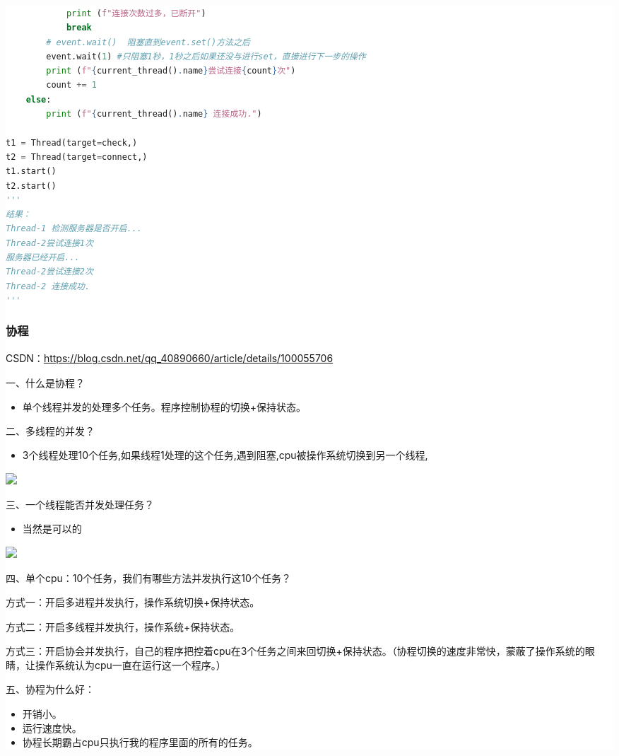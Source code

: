 ```python
			print (f"连接次数过多，已断开")
			break
		# event.wait()  阻塞直到event.set()方法之后
		event.wait(1) #只阻塞1秒，1秒之后如果还没与进行set，直接进行下一步的操作
		print (f"{current_thread().name}尝试连接{count}次")
		count += 1
	else:
		print (f"{current_thread().name} 连接成功.")

t1 = Thread(target=check,)
t2 = Thread(target=connect,)
t1.start()
t2.start()
'''
结果：
Thread-1 检测服务器是否开启...
Thread-2尝试连接1次
服务器已经开启...
Thread-2尝试连接2次
Thread-2 连接成功.
'''
```

### 协程

CSDN：https://blog.csdn.net/qq_40890660/article/details/100055706

一、什么是协程？

- 单个线程并发的处理多个任务。程序控制协程的切换+保持状态。

二、多线程的并发？

- 3个线程处理10个任务,如果线程1处理的这个任务,遇到阻塞,cpu被操作系统切换到另一个线程,

![](http://9017499461.linshutu.top/%E5%8D%8F%E7%A8%8B1.png)

三、一个线程能否并发处理任务？

- 当然是可以的

![](http://9017499461.linshutu.top/%E5%8D%8F%E7%A8%8B2.png)

四、单个cpu：10个任务，我们有哪些方法并发执行这10个任务？

方式一：开启多进程并发执行，操作系统切换+保持状态。

方式二：开启多线程并发执行，操作系统+保持状态。

方式三：开启协会并发执行，自己的程序把控着cpu在3个任务之间来回切换+保持状态。（协程切换的速度非常快，蒙蔽了操作系统的眼睛，让操作系统认为cpu一直在运行这一个程序。）

五、协程为什么好：

- 开销小。
- 运行速度快。
- 协程长期霸占cpu只执行我的程序里面的所有的任务。
